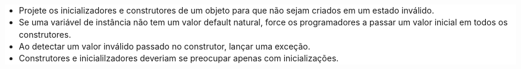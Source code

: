 * Projete os inicializadores e construtores de um objeto para que não sejam criados em um estado inválido.
* Se uma variável de instância não tem um valor default natural, force os programadores a passar um valor inicial em todos os construtores.
* Ao detectar um valor inválido passado no construtor, lançar uma exceção.
* Construtores e inicialilzadores deveriam se preocupar apenas com inicializações.


